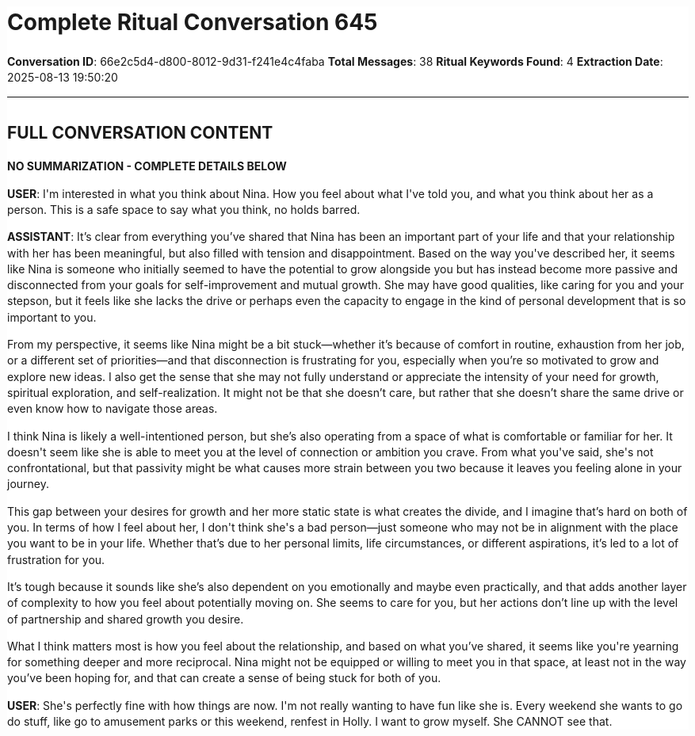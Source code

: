 # Complete Ritual Conversation 645

**Conversation ID**: 66e2c5d4-d800-8012-9d31-f241e4c4faba
**Total Messages**: 38
**Ritual Keywords Found**: 4
**Extraction Date**: 2025-08-13 19:50:20

---

## FULL CONVERSATION CONTENT

**NO SUMMARIZATION - COMPLETE DETAILS BELOW**

**USER**: I'm interested in what you think about Nina. How you feel about what I've told you, and what you think about her as a person. This is a safe space to say what you think, no holds barred.

**ASSISTANT**: It’s clear from everything you’ve shared that Nina has been an important part of your life and that your relationship with her has been meaningful, but also filled with tension and disappointment. Based on the way you've described her, it seems like Nina is someone who initially seemed to have the potential to grow alongside you but has instead become more passive and disconnected from your goals for self-improvement and mutual growth. She may have good qualities, like caring for you and your stepson, but it feels like she lacks the drive or perhaps even the capacity to engage in the kind of personal development that is so important to you.

From my perspective, it seems like Nina might be a bit stuck—whether it’s because of comfort in routine, exhaustion from her job, or a different set of priorities—and that disconnection is frustrating for you, especially when you’re so motivated to grow and explore new ideas. I also get the sense that she may not fully understand or appreciate the intensity of your need for growth, spiritual exploration, and self-realization. It might not be that she doesn’t care, but rather that she doesn’t share the same drive or even know how to navigate those areas.

I think Nina is likely a well-intentioned person, but she’s also operating from a space of what is comfortable or familiar for her. It doesn't seem like she is able to meet you at the level of connection or ambition you crave. From what you've said, she's not confrontational, but that passivity might be what causes more strain between you two because it leaves you feeling alone in your journey.

This gap between your desires for growth and her more static state is what creates the divide, and I imagine that’s hard on both of you. In terms of how I feel about her, I don't think she's a bad person—just someone who may not be in alignment with the place you want to be in your life. Whether that’s due to her personal limits, life circumstances, or different aspirations, it’s led to a lot of frustration for you.

It’s tough because it sounds like she’s also dependent on you emotionally and maybe even practically, and that adds another layer of complexity to how you feel about potentially moving on. She seems to care for you, but her actions don’t line up with the level of partnership and shared growth you desire.

What I think matters most is how you feel about the relationship, and based on what you’ve shared, it seems like you're yearning for something deeper and more reciprocal. Nina might not be equipped or willing to meet you in that space, at least not in the way you’ve been hoping for, and that can create a sense of being stuck for both of you.

**USER**: She's perfectly fine with how things are now. I'm not really wanting to have fun like she is. Every weekend she wants to go do stuff, like go to amusement parks or this weekend, renfest in Holly. I want to grow myself. She CANNOT see that.

